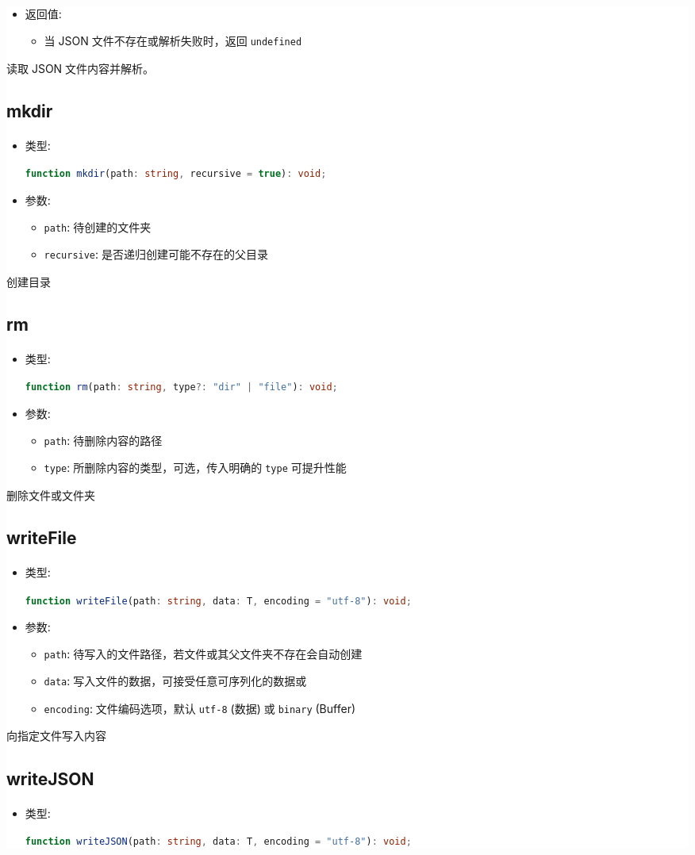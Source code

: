 - 返回值:

  - 当 JSON 文件不存在或解析失败时，返回 `undefined`

读取 JSON 文件内容并解析。

## mkdir

- 类型:

  ```ts
  function mkdir(path: string, recursive = true): void;
  ```

- 参数:

  - `path`: 待创建的文件夹

  - `recursive`: 是否递归创建可能不存在的父目录

创建目录

## rm

- 类型:

  ```ts
  function rm(path: string, type?: "dir" | "file"): void;
  ```

- 参数:

  - `path`: 待删除内容的路径

  - `type`: 所删除内容的类型，可选，传入明确的 `type` 可提升性能

删除文件或文件夹

## writeFile

- 类型:

  ```ts
  function writeFile(path: string, data: T, encoding = "utf-8"): void;
  ```

- 参数:

  - `path`: 待写入的文件路径，若文件或其父文件夹不存在会自动创建

  - `data`: 写入文件的数据，可接受任意可序列化的数据或
  - `encoding`: 文件编码选项，默认 `utf-8` (数据) 或 `binary` (Buffer)

向指定文件写入内容

## writeJSON

- 类型:

  ```ts
  function writeJSON(path: string, data: T, encoding = "utf-8"): void;
  ```
